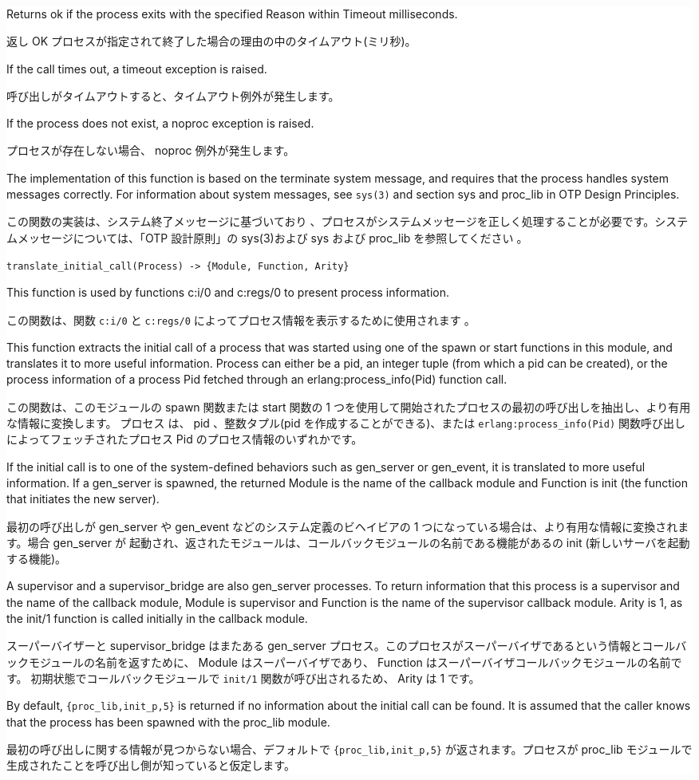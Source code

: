 Returns ok if the process exits with the specified Reason within Timeout milliseconds.

返し OK プロセスが指定されて終了した場合の理由の中のタイムアウト(ミリ秒)。

If the call times out, a timeout exception is raised.

呼び出しがタイムアウトすると、タイムアウト例外が発生します。

If the process does not exist, a noproc exception is raised.

プロセスが存在しない場合、 noproc 例外が発生します。

The implementation of this function is based on the terminate system message, and requires that the process handles system messages correctly. For information about system messages, see `sys(3)` and section sys and proc_lib in OTP Design Principles.

この関数の実装は、システム終了メッセージに基づいており 、プロセスがシステムメッセージを正しく処理することが必要です。システムメッセージについては、「OTP 設計原則」の sys(3)および sys および proc_lib を参照してください 。


```
translate_initial_call(Process) -> {Module, Function, Arity}
```

This function is used by functions c:i/0 and c:regs/0 to present process information.

この関数は、関数 `c:i/0` と `c:regs/0` によってプロセス情報を表示するために使用されます 。

This function extracts the initial call of a process that was started using one of the spawn or start functions in this module, and translates it to more useful information. Process can either be a pid, an integer tuple (from which a pid can be created), or the process information of a process Pid fetched through an erlang:process_info(Pid) function call.

この関数は、このモジュールの spawn 関数または start 関数の 1 つを使用して開始されたプロセスの最初の呼び出しを抽出し、より有用な情報に変換します。 プロセス は、 pid 、整数タプル(pid を作成することができる)、または `erlang:process_info(Pid)` 関数呼び出しによってフェッチされたプロセス Pid のプロセス情報のいずれかです。

If the initial call is to one of the system-defined behaviors such as gen_server or gen_event, it is translated to more useful information. If a gen_server is spawned, the returned Module is the name of the callback module and Function is init (the function that initiates the new server).

最初の呼び出しが gen_server や gen_event などのシステム定義のビヘイビアの 1 つになっている場合は、より有用な情報に変換されます。場合 gen_server が 起動され、返されたモジュールは、コールバックモジュールの名前である機能があるの init (新しいサーバを起動する機能)。

A supervisor and a supervisor_bridge are also gen_server processes. To return information that this process is a supervisor and the name of the callback module, Module is supervisor and Function is the name of the supervisor callback module. Arity is 1, as the init/1 function is called initially in the callback module.

スーパーバイザーと supervisor_bridge はまたある gen_server プロセス。このプロセスがスーパーバイザであるという情報とコールバックモジュールの名前を返すために、 Module はスーパーバイザであり、 Function はスーパーバイザコールバックモジュールの名前です。 初期状態でコールバックモジュールで `init/1` 関数が呼び出されるため、 Arity は 1 です。

By default, `{proc_lib,init_p,5}` is returned if no information about the initial call can be found. It is assumed that the caller knows that the process has been spawned with the proc_lib module.

最初の呼び出しに関する情報が見つからない場合、デフォルトで `{proc_lib,init_p,5}` が返されます。プロセスが proc_lib モジュールで生成されたことを呼び出し側が知っていると仮定します。
